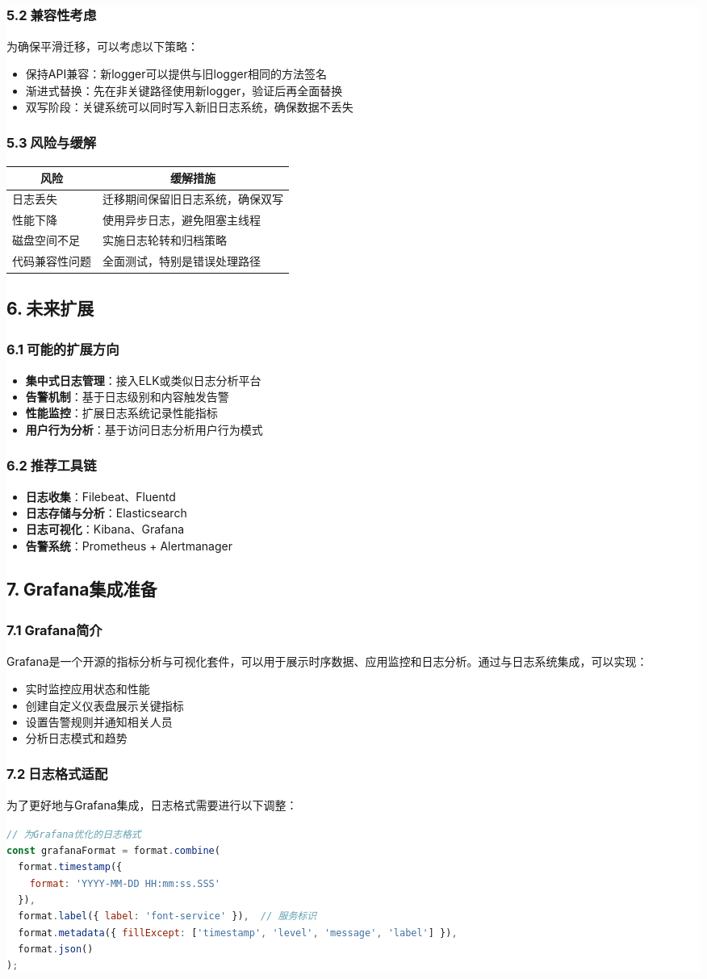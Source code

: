 ### 5.2 兼容性考虑
为确保平滑迁移，可以考虑以下策略：
- 保持API兼容：新logger可以提供与旧logger相同的方法签名
- 渐进式替换：先在非关键路径使用新logger，验证后再全面替换
- 双写阶段：关键系统可以同时写入新旧日志系统，确保数据不丢失

### 5.3 风险与缓解
| 风险 | 缓解措施 |
|------|----------|
| 日志丢失 | 迁移期间保留旧日志系统，确保双写 |
| 性能下降 | 使用异步日志，避免阻塞主线程 |
| 磁盘空间不足 | 实施日志轮转和归档策略 |
| 代码兼容性问题 | 全面测试，特别是错误处理路径 |

## 6. 未来扩展

### 6.1 可能的扩展方向
- **集中式日志管理**：接入ELK或类似日志分析平台
- **告警机制**：基于日志级别和内容触发告警
- **性能监控**：扩展日志系统记录性能指标
- **用户行为分析**：基于访问日志分析用户行为模式

### 6.2 推荐工具链
- **日志收集**：Filebeat、Fluentd
- **日志存储与分析**：Elasticsearch
- **日志可视化**：Kibana、Grafana
- **告警系统**：Prometheus + Alertmanager

## 7. Grafana集成准备

### 7.1 Grafana简介
Grafana是一个开源的指标分析与可视化套件，可以用于展示时序数据、应用监控和日志分析。通过与日志系统集成，可以实现：
- 实时监控应用状态和性能
- 创建自定义仪表盘展示关键指标
- 设置告警规则并通知相关人员
- 分析日志模式和趋势

### 7.2 日志格式适配
为了更好地与Grafana集成，日志格式需要进行以下调整：

```javascript
// 为Grafana优化的日志格式
const grafanaFormat = format.combine(
  format.timestamp({
    format: 'YYYY-MM-DD HH:mm:ss.SSS'
  }),
  format.label({ label: 'font-service' }),  // 服务标识
  format.metadata({ fillExcept: ['timestamp', 'level', 'message', 'label'] }),
  format.json()
);
```
